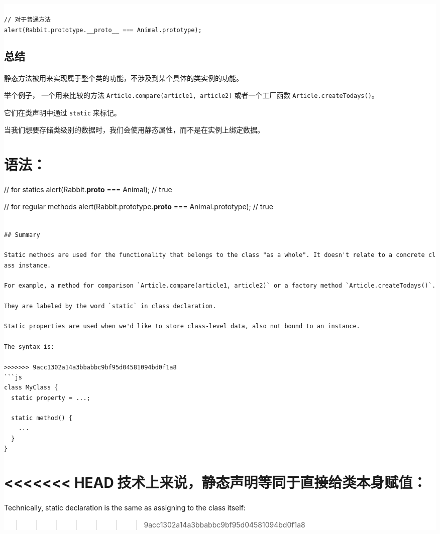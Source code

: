 ```

// 对于普通方法
alert(Rabbit.prototype.__proto__ === Animal.prototype);
```
 
## 总结

静态方法被用来实现属于整个类的功能，不涉及到某个具体的类实例的功能。

举个例子， 一个用来比较的方法 `Article.compare(article1, article2)` 或者一个工厂函数 `Article.createTodays()`。

它们在类声明中通过 `static` 来标记。

当我们想要存储类级别的数据时，我们会使用静态属性，而不是在实例上绑定数据。


语法：
=======
// for statics
alert(Rabbit.__proto__ === Animal); // true

// for regular methods
alert(Rabbit.prototype.__proto__ === Animal.prototype); // true
```

## Summary

Static methods are used for the functionality that belongs to the class "as a whole". It doesn't relate to a concrete class instance.

For example, a method for comparison `Article.compare(article1, article2)` or a factory method `Article.createTodays()`.

They are labeled by the word `static` in class declaration.

Static properties are used when we'd like to store class-level data, also not bound to an instance.

The syntax is:

>>>>>>> 9acc1302a14a3bbabbc9bf95d04581094bd0f1a8
```js
class MyClass {
  static property = ...;

  static method() {
    ...
  }
}
```

<<<<<<< HEAD
技术上来说，静态声明等同于直接给类本身赋值：
=======
Technically, static declaration is the same as assigning to the class itself:
>>>>>>> 9acc1302a14a3bbabbc9bf95d04581094bd0f1a8
